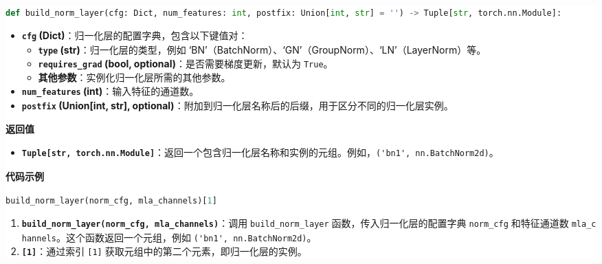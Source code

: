 ```python
def build_norm_layer(cfg: Dict, num_features: int, postfix: Union[int, str] = '') -> Tuple[str, torch.nn.Module]:
```

- **`cfg` (Dict)**：归一化层的配置字典，包含以下键值对：
  - **`type` (str)**：归一化层的类型，例如 ‘BN’（BatchNorm）、‘GN’（GroupNorm）、‘LN’（LayerNorm）等。
  - **`requires_grad` (bool, optional)**：是否需要梯度更新，默认为 `True`。
  - **其他参数**：实例化归一化层所需的其他参数。
- **`num_features` (int)**：输入特征的通道数。
- **`postfix` (Union[int, str], optional)**：附加到归一化层名称后的后缀，用于区分不同的归一化层实例。

**返回值**

- **`Tuple[str, torch.nn.Module]`**：返回一个包含归一化层名称和实例的元组。例如，`('bn1', nn.BatchNorm2d)`。

**代码示例**

```python
build_norm_layer(norm_cfg, mla_channels)[1]
```

1. **`build_norm_layer(norm_cfg, mla_channels)`**：调用 `build_norm_layer` 函数，传入归一化层的配置字典 `norm_cfg` 和特征通道数 `mla_channels`。这个函数返回一个元组，例如 `('bn1', nn.BatchNorm2d)`。
2. **`[1]`**：通过索引 `[1]` 获取元组中的第二个元素，即归一化层的实例。